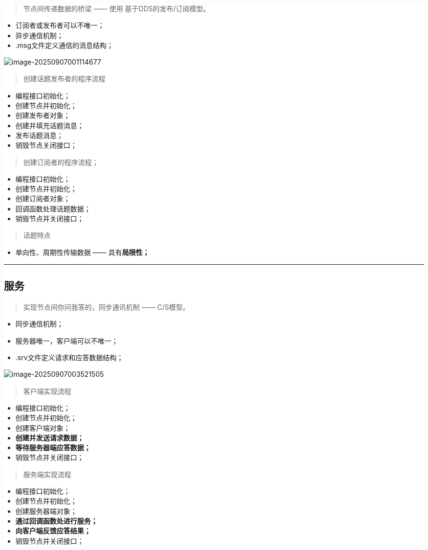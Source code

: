 > 节点间传递数据的桥梁 —— 使用 基于DDS的发布/订阅模型。

- 订阅者或发布者可以不唯一；
- 异步通信机制；
- .msg文件定义通信的消息结构；

![image-20250907001114677](http://oss.banshengua.top//blogimages/image-20250907001114677.png)

> 创建话题发布者的程序流程

- 编程接口初始化；
- 创建节点并初始化；
- 创建发布者对象；
- 创建并填充话题消息；
- 发布话题消息；
- 销毁节点关闭接口；

> 创建订阅者的程序流程；

- 编程接口初始化；
- 创建节点并初始化；
- 创建订阅者对象；
- 回调函数处理话题数据；
- 销毁节点并关闭接口；

> 话题特点

- 单向性、周期性传输数据 —— 具有**局限性；**

---

## 服务

> 实现节点间你问我答的，同步通讯机制 —— C/S模型。

- 同步通信机制；
- 服务器唯一，客户端可以不唯一；

- .srv文件定义请求和应答数据结构；

![image-20250907003521505](http://oss.banshengua.top//blogimages/image-20250907003521505.png)

> 客户端实现流程

- 编程接口初始化；
- 创建节点并初始化；
- 创建客户端对象；
- **创建并发送请求数据；**
- **等待服务器端应答数据；**
- 销毁节点并关闭接口；

> 服务端实现流程

- 编程接口初始化；
- 创建节点并初始化；
- 创建服务器端对象；
- **通过回调函数处进行服务；**
- **向客户端反馈应答结果；**
- 销毁节点并关闭接口；
